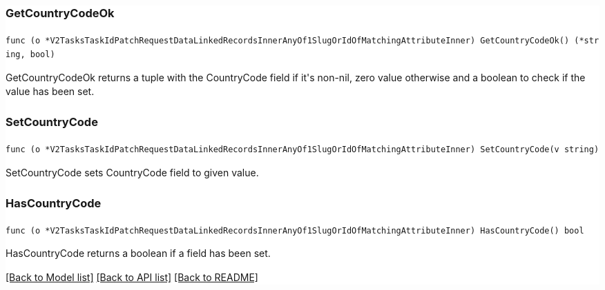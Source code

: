 ### GetCountryCodeOk

`func (o *V2TasksTaskIdPatchRequestDataLinkedRecordsInnerAnyOf1SlugOrIdOfMatchingAttributeInner) GetCountryCodeOk() (*string, bool)`

GetCountryCodeOk returns a tuple with the CountryCode field if it's non-nil, zero value otherwise
and a boolean to check if the value has been set.

### SetCountryCode

`func (o *V2TasksTaskIdPatchRequestDataLinkedRecordsInnerAnyOf1SlugOrIdOfMatchingAttributeInner) SetCountryCode(v string)`

SetCountryCode sets CountryCode field to given value.

### HasCountryCode

`func (o *V2TasksTaskIdPatchRequestDataLinkedRecordsInnerAnyOf1SlugOrIdOfMatchingAttributeInner) HasCountryCode() bool`

HasCountryCode returns a boolean if a field has been set.


[[Back to Model list]](../README.md#documentation-for-models) [[Back to API list]](../README.md#documentation-for-api-endpoints) [[Back to README]](../README.md)


